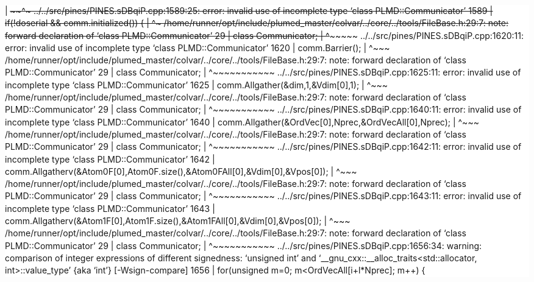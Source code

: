 |                    ~~~~~~~~~~~~~~~~~~~~~~~~^~~~~~~~~~~~~~~~
../../src/pines/PINES.sDBqiP.cpp:1589:25: error: invalid use of incomplete type ‘class PLMD::Communicator’
1589 |         if(!doserial && comm.initialized()) {
|                         ^~~~
/home/runner/opt/include/plumed_master/colvar/../core/../tools/FileBase.h:29:7: note: forward declaration of ‘class PLMD::Communicator’
29 | class Communicator;
|       ^~~~~~~~~~~~
../../src/pines/PINES.sDBqiP.cpp:1620:11: error: invalid use of incomplete type ‘class PLMD::Communicator’
1620 |           comm.Barrier();
|           ^~~~
/home/runner/opt/include/plumed_master/colvar/../core/../tools/FileBase.h:29:7: note: forward declaration of ‘class PLMD::Communicator’
29 | class Communicator;
|       ^~~~~~~~~~~~
../../src/pines/PINES.sDBqiP.cpp:1625:11: error: invalid use of incomplete type ‘class PLMD::Communicator’
1625 |           comm.Allgather(&dim,1,&Vdim[0],1);
|           ^~~~
/home/runner/opt/include/plumed_master/colvar/../core/../tools/FileBase.h:29:7: note: forward declaration of ‘class PLMD::Communicator’
29 | class Communicator;
|       ^~~~~~~~~~~~
../../src/pines/PINES.sDBqiP.cpp:1640:11: error: invalid use of incomplete type ‘class PLMD::Communicator’
1640 |           comm.Allgather(&OrdVec[0],Nprec,&OrdVecAll[0],Nprec);
|           ^~~~
/home/runner/opt/include/plumed_master/colvar/../core/../tools/FileBase.h:29:7: note: forward declaration of ‘class PLMD::Communicator’
29 | class Communicator;
|       ^~~~~~~~~~~~
../../src/pines/PINES.sDBqiP.cpp:1642:11: error: invalid use of incomplete type ‘class PLMD::Communicator’
1642 |           comm.Allgatherv(&Atom0F[0],Atom0F.size(),&Atom0FAll[0],&Vdim[0],&Vpos[0]);
|           ^~~~
/home/runner/opt/include/plumed_master/colvar/../core/../tools/FileBase.h:29:7: note: forward declaration of ‘class PLMD::Communicator’
29 | class Communicator;
|       ^~~~~~~~~~~~
../../src/pines/PINES.sDBqiP.cpp:1643:11: error: invalid use of incomplete type ‘class PLMD::Communicator’
1643 |           comm.Allgatherv(&Atom1F[0],Atom1F.size(),&Atom1FAll[0],&Vdim[0],&Vpos[0]);
|           ^~~~
/home/runner/opt/include/plumed_master/colvar/../core/../tools/FileBase.h:29:7: note: forward declaration of ‘class PLMD::Communicator’
29 | class Communicator;
|       ^~~~~~~~~~~~
../../src/pines/PINES.sDBqiP.cpp:1656:34: warning: comparison of integer expressions of different signedness: ‘unsigned int’ and ‘__gnu_cxx::__alloc_traits<std::allocator<int>, int>::value_type’ {aka ‘int’} [-Wsign-compare]
1656 |               for(unsigned m=0; m<OrdVecAll[i+l*Nprec]; m++) {